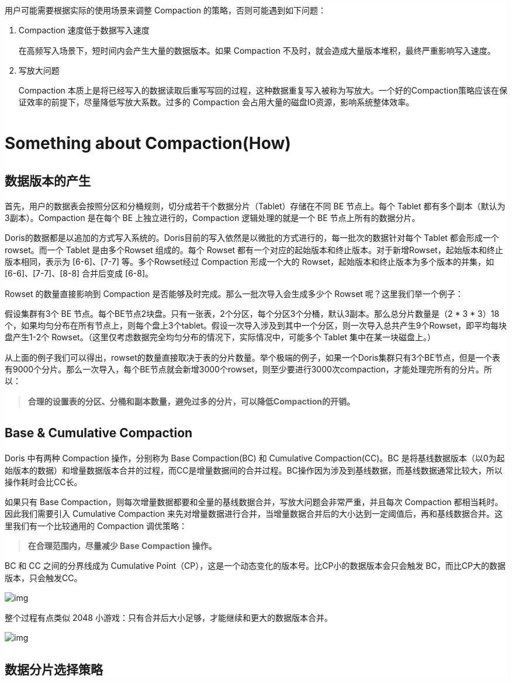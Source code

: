 用户可能需要根据实际的使用场景来调整 Compaction 的策略，否则可能遇到如下问题：

1. Compaction 速度低于数据写入速度

   在高频写入场景下，短时间内会产生大量的数据版本。如果 Compaction 不及时，就会造成大量版本堆积，最终严重影响写入速度。

2. 写放大问题

   Compaction 本质上是将已经写入的数据读取后重写写回的过程，这种数据重复写入被称为写放大。一个好的Compaction策略应该在保证效率的前提下，尽量降低写放大系数。过多的 Compaction 会占用大量的磁盘IO资源，影响系统整体效率。

# Something about Compaction(How)

## 数据版本的产生

首先，用户的数据表会按照分区和分桶规则，切分成若干个数据分片（Tablet）存储在不同 BE 节点上。每个 Tablet 都有多个副本（默认为3副本）。Compaction 是在每个 BE 上独立进行的，Compaction 逻辑处理的就是一个 BE 节点上所有的数据分片。

Doris的数据都是以追加的方式写入系统的。Doris目前的写入依然是以微批的方式进行的，每一批次的数据针对每个 Tablet 都会形成一个 rowset。而一个 Tablet 是由多个Rowset 组成的。每个 Rowset 都有一个对应的起始版本和终止版本。对于新增Rowset，起始版本和终止版本相同，表示为 [6-6]、[7-7] 等。多个Rowset经过 Compaction 形成一个大的 Rowset，起始版本和终止版本为多个版本的并集，如 [6-6]、[7-7]、[8-8] 合并后变成 [6-8]。

Rowset 的数量直接影响到 Compaction 是否能够及时完成。那么一批次导入会生成多少个 Rowset 呢？这里我们举一个例子：

假设集群有3个 BE 节点。每个BE节点2块盘。只有一张表，2个分区，每个分区3个分桶，默认3副本。那么总分片数量是（2 * 3 * 3）18 个，如果均匀分布在所有节点上，则每个盘上3个tablet。假设一次导入涉及到其中一个分区，则一次导入总共产生9个Rowset，即平均每块盘产生1-2个 Rowset。（这里仅考虑数据完全均匀分布的情况下，实际情况中，可能多个 Tablet 集中在某一块磁盘上。）

从上面的例子我们可以得出，rowset的数量直接取决于表的分片数量。举个极端的例子，如果一个Doris集群只有3个BE节点，但是一个表有9000个分片。那么一次导入，每个BE节点就会新增3000个rowset，则至少要进行3000次compaction，才能处理完所有的分片。所以：

> **合理的设置表的分区、分桶和副本数量，避免过多的分片，可以降低Compaction的开销。**

## Base & Cumulative Compaction

Doris 中有两种 Compaction 操作，分别称为 Base Compaction(BC) 和 Cumulative Compaction(CC)。BC 是将基线数据版本（以0为起始版本的数据）和增量数据版本合并的过程，而CC是增量数据间的合并过程。BC操作因为涉及到基线数据，而基线数据通常比较大，所以操作耗时会比CC长。

如果只有 Base Compaction，则每次增量数据都要和全量的基线数据合并，写放大问题会非常严重，并且每次 Compaction 都相当耗时。因此我们需要引入 Cumulative Compaction 来先对增量数据进行合并，当增量数据合并后的大小达到一定阈值后，再和基线数据合并。这里我们有一个比较通用的 Compaction 调优策略：

> **在合理范围内，尽量减少 Base Compaction 操作。**

BC 和 CC 之间的分界线成为 Cumulative Point（CP），这是一个动态变化的版本号。比CP小的数据版本会只会触发 BC，而比CP大的数据版本，只会触发CC。



![img](https://cdn.nlark.com/yuque/0/2022/png/2500465/1662219046764-f9891cea-fe8d-4eb2-89a4-911ffb10e7e2.png)



整个过程有点类似 2048 小游戏：只有合并后大小足够，才能继续和更大的数据版本合并。



![img](https://cdn.nlark.com/yuque/0/2022/png/2500465/1662219046833-aa0766ec-9852-4766-b57d-5b24448cd2b4.png)

## 数据分片选择策略
